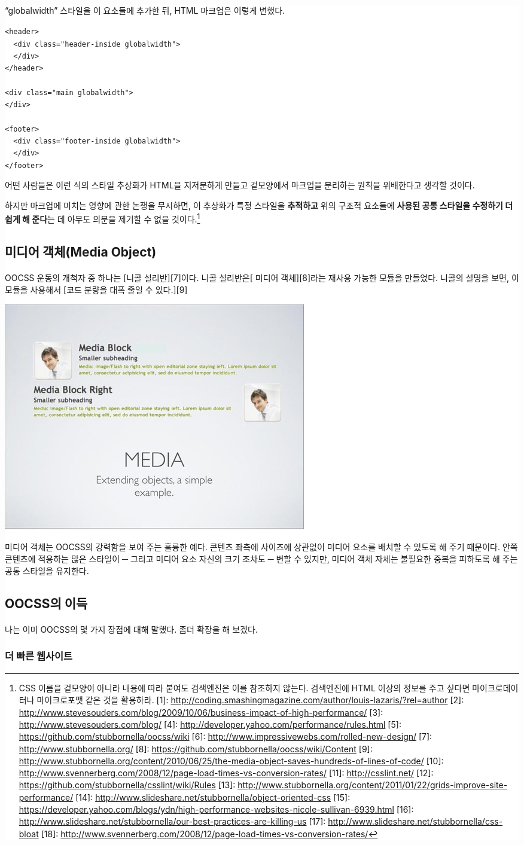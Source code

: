&#8220;globalwidth&#8221; 스타일을 이 요소들에 추가한 뒤, HTML 마크업은 이렇게 변했다.

    <header>
      <div class="header-inside globalwidth">
      </div>
    </header>

    <div class="main globalwidth">
    </div>

    <footer>
      <div class="footer-inside globalwidth">
      </div>
    </footer>

어떤 사람들은 이런 식의 스타일 추상화가 HTML을 지저분하게 만들고 겉모양에서 마크업을 분리하는 원칙을 위배한다고 생각할 것이다.

하지만 마크업에 미치는 영향에 관한 논쟁을 무시하면, 이 추상화가 특정 스타일을 **추적하고** 위의 구조적 요소들에 **사용된 공통 스타일을 수정하기 더 쉽게 해 준다**는 데 아무도 의문을 제기할 수 없을 것이다.[^fn7]

## 미디어 객체(Media Object)

OOCSS 운동의 개척자 중 하나는 [니콜 설리반][7]이다. 니콜 설리반은[ 미디어 객체][8]라는 재사용 가능한 모듈을 만들었다. 니콜의 설명을 보면, 이 모듈을 사용해서 [코드 분량을 대폭 줄일 수 있다.][9]

![Media Object](/uploads/legacy/intruduce-oocss/media-object.jpg)

미디어 객체는 OOCSS의 강력함을 보여 주는 훌륭한 예다. 콘텐츠 좌측에 사이즈에 상관없이 미디어 요소를 배치할 수 있도록 해 주기 때문이다. 안쪽 콘텐츠에 적용하는 많은 스타일이 ─ 그리고 미디어 요소 자신의 크기 조차도 ─ 변할 수 있지만, 미디어 객체 자체는 불필요한 중복을 피하도록 해 주는 공통 스타일을 유지한다.

## OOCSS의 이득

나는 이미 OOCSS의 몇 가지 장점에 대해 말했다. 좀더 확장을 해 보겠다.

### 더 빠른 웹사이트


[^fn1]: The common styles might exist for branding purposes or consistency of design.
[^fn2]: `#sidebar h3` 같은 식으로 사용한 것
[^fn3]: clearfix란 `float` 요소를 컨테이너가 제대로 감싸게 하는 것을 말한다.
[^fn4]: these “freebies” could be [a crucial performance gain][18].
[^fn5]: 내용과 상관없고 번역하기 힘든 부분 일부를 생략했다. With OOCSS, instead of a constantly growing stylesheet full of specificity wars, you’ll have an **easy to maintain set of modules** where the natural cascade plays an important role.
[^fn6]: ID는 유일한 놈에만 적용하는 것이니까.
[^fn7]: CSS 이름을 겉모양이 아니라 내용에 따라 붙여도 검색엔진은 이를 참조하지 않는다. 검색엔진에 HTML 이상의 정보를 주고 싶다면 마이크로데이터나 마이크로포맷 같은 것을 활용하라.
[1]: http://coding.smashingmagazine.com/author/louis-lazaris/?rel=author
[2]: http://www.stevesouders.com/blog/2009/10/06/business-impact-of-high-performance/
[3]: http://www.stevesouders.com/blog/
[4]: http://developer.yahoo.com/performance/rules.html
[5]: https://github.com/stubbornella/oocss/wiki
[6]: http://www.impressivewebs.com/rolled-new-design/
[7]: http://www.stubbornella.org/
[8]: https://github.com/stubbornella/oocss/wiki/Content
[9]: http://www.stubbornella.org/content/2010/06/25/the-media-object-saves-hundreds-of-lines-of-code/
[10]: http://www.svennerberg.com/2008/12/page-load-times-vs-conversion-rates/
[11]: http://csslint.net/
[12]: https://github.com/stubbornella/csslint/wiki/Rules
[13]: http://www.stubbornella.org/content/2011/01/22/grids-improve-site-performance/
[14]: http://www.slideshare.net/stubbornella/object-oriented-css
[15]: https://developer.yahoo.com/blogs/ydn/high-performance-websites-nicole-sullivan-6939.html
[16]: http://www.slideshare.net/stubbornella/our-best-practices-are-killing-us
[17]: http://www.slideshare.net/stubbornella/css-bloat
[18]: http://www.svennerberg.com/2008/12/page-load-times-vs-conversion-rates/